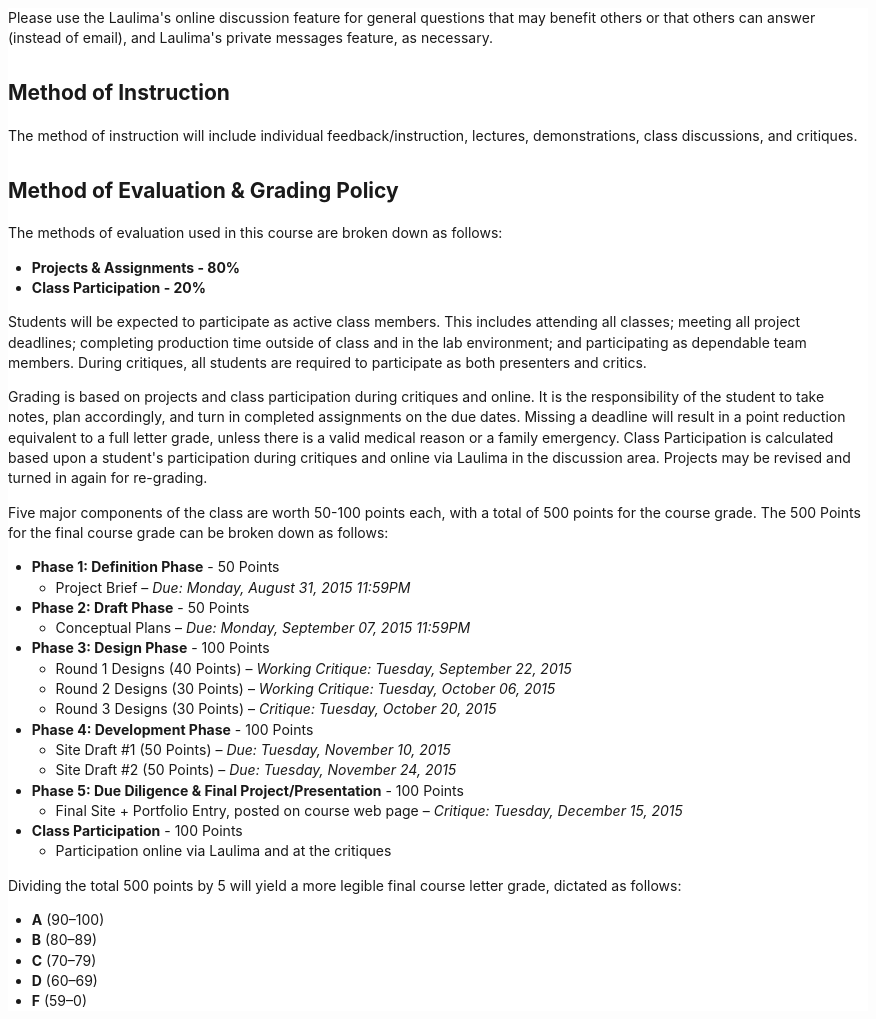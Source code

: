 Please use the Laulima's online discussion feature for general questions that may benefit others or that others can answer (instead of email), and Laulima's private messages feature, as necessary.


## Method of Instruction
The method of instruction will include individual feedback/instruction, lectures, demonstrations, class discussions, and critiques.


## Method of Evaluation & Grading Policy
The methods of evaluation used in this course are broken down as follows:
- **Projects & Assignments - 80%**
- **Class Participation - 20%**

Students will be expected to participate as active class members. This includes attending all classes; meeting all project deadlines; completing production time outside of class and in the lab environment; and participating as dependable team members. During critiques, all students are required to participate as both presenters and critics.

Grading is based on projects and class participation during critiques and online. It is the responsibility of the student to take notes, plan accordingly, and turn in completed assignments on the due dates. Missing a deadline will result in a point reduction equivalent to a full letter grade, unless there is a valid medical reason or a family emergency. Class Participation is calculated based upon a student's participation during critiques and online via Laulima in the discussion area. Projects may be revised and turned in again for re-grading.

Five major components of the class are worth 50-100 points each, with a total of 500 points for the course grade. The 500 Points for the final course grade can be broken down as follows:

- **Phase 1: Definition Phase** - 50 Points
  + Project Brief – *Due: Monday, August 31, 2015 11:59PM*
- **Phase 2: Draft Phase** - 50 Points
  + Conceptual Plans – *Due: Monday, September 07, 2015 11:59PM*
- **Phase 3: Design Phase** - 100 Points
  + Round 1 Designs (40 Points) – *Working Critique: Tuesday, September 22, 2015*
  + Round 2 Designs (30 Points) – *Working Critique: Tuesday, October 06, 2015*
  + Round 3 Designs (30 Points) – *Critique: Tuesday, October 20, 2015*
- **Phase 4: Development Phase** - 100 Points
  + Site Draft #1 (50 Points) – *Due: Tuesday, November 10, 2015*
  + Site Draft #2 (50 Points) – *Due: Tuesday, November 24, 2015*
- **Phase 5: Due Diligence & Final Project/Presentation** - 100 Points
  + Final Site + Portfolio Entry, posted on course web page – *Critique: Tuesday, December 15, 2015*
- **Class Participation** - 100 Points
  + Participation online via Laulima and at the critiques

Dividing the total 500 points by 5 will yield a more legible final course letter grade, dictated as follows:
- **A** (90–100)
- **B** (80–89)
- **C** (70–79)
- **D** (60–69)
- **F** (59–0)

